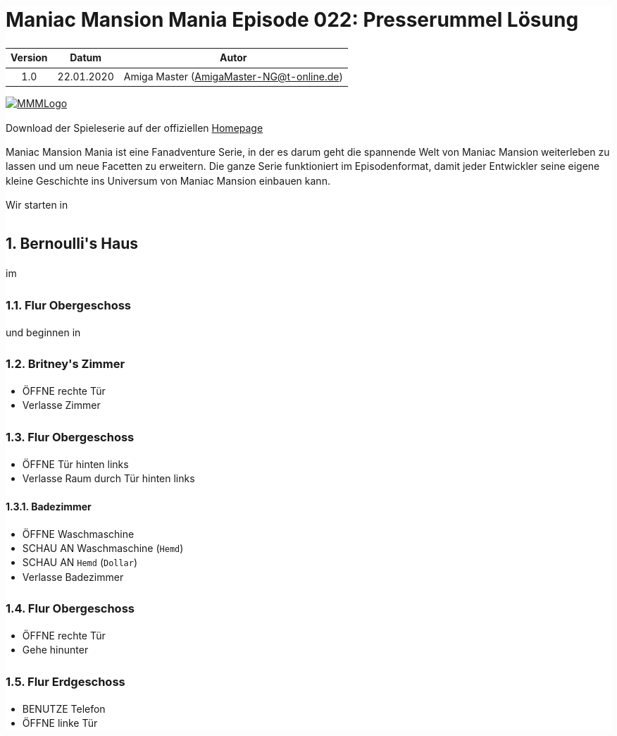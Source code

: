 # Maniac Mansion Mania Episode 022: Presserummel Lösung

| Version | Datum      | Autor                                     |
|:-------:|------------|-------------------------------------------|
|  1.0    | 22.01.2020 | Amiga Master (AmigaMaster-NG@t-online.de) |

[![MMMLogo](https://www.maniac-mansion-mania.com/banner/banner.png)](https://www.maniac-mansion-mania.com)

Download der Spieleserie auf der offiziellen [Homepage](https://www.maniac-mansion-mania.com)

Maniac Mansion Mania ist eine Fanadventure Serie, in der es darum geht die spannende Welt von Maniac Mansion weiterleben zu lassen und um neue Facetten zu erweitern. Die ganze Serie funktioniert im Episodenformat, damit jeder Entwickler seine eigene kleine Geschichte ins Universum von Maniac Mansion einbauen kann.

Wir starten in

## 1. Bernoulli's Haus

im

### 1.1. Flur Obergeschoss

und beginnen in

### 1.2. Britney's Zimmer

- ÖFFNE rechte Tür
- Verlasse Zimmer

### 1.3. Flur Obergeschoss

- ÖFFNE Tür hinten links
- Verlasse Raum durch Tür hinten links

#### 1.3.1. Badezimmer

- ÖFFNE Waschmaschine
- SCHAU AN Waschmaschine (`Hemd`)
- SCHAU AN `Hemd` (`Dollar`)
- Verlasse Badezimmer

### 1.4. Flur Obergeschoss

- ÖFFNE rechte Tür
- Gehe hinunter

### 1.5. Flur Erdgeschoss

- BENUTZE Telefon
- ÖFFNE linke Tür
